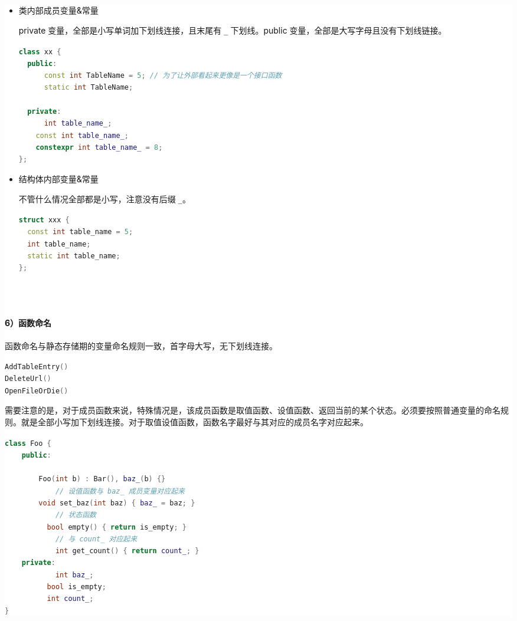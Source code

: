 - 类内部成员变量&常量

  private 变量，全部是小写单词加下划线连接，且末尾有 `_` 下划线。public 变量，全部是大写字母且没有下划线链接。

  ```c++
  class xx {
  	public:
  		const int TableName = 5; // 为了让外部看起来更像是一个接口函数
  		static int TableName;
  	
    private:
   		int table_name_;
      const int table_name_;
      constexpr int table_name_ = 8;
  };
  ```

- 结构体内部变量&常量

  不管什么情况全部都是小写，注意没有后缀 `_`。

  ```c++
  struct xxx {
    const int table_name = 5;
    int table_name;
    static int table_name;
  };
  ```
  </br></br>



#### 6）函数命名

函数命名与静态存储期的变量命名规则一致，首字母大写，无下划线连接。

```c++
AddTableEntry()
DeleteUrl()
OpenFileOrDie()
```

需要注意的是，对于成员函数来说，特殊情况是，该成员函数是取值函数、设值函数、返回当前的某个状态。必须要按照普通变量的命名规则。就是全部小写加下划线连接。对于取值设值函数，函数名字最好与其对应的成员名字对应起来。

```c++
class Foo {
    public:
  	    
        Foo(int b) : Bar(), baz_(b) {}   
  			// 设值函数与 baz_ 成员变量对应起来
        void set_baz(int baz) { baz_ = baz; }
  			// 状态函数
  		  bool empty() { return is_empty; }
  			// 与 count_ 对应起来
  			int get_count() { return count_; }
    private:
  			int baz_;
  		  bool is_empty;
  		  int count_;
}
```
